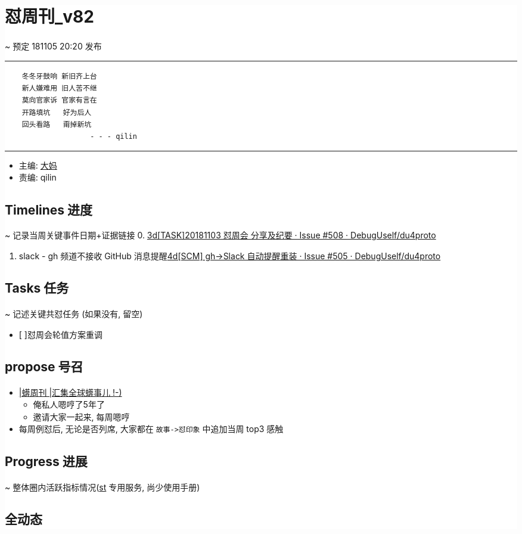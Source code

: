# 怼周刊_v82
~ 预定 181105 20:20 发布

-----------------------------------------

        冬冬牙鼓响 新旧齐上台
        新人嫌难用 旧人苦不继
        莫向官家诉 官家有言在
        开路填坑   好为后人
        回头看路   甭掉新坑 
                        - - - qilin


-----------------------------------------

- 主编: [大妈](http://du.zoomquiet.io/2014-02/ac0-zq/)
- 责编: qilin


## Timelines 进度 
~ 记录当周关键事件日期+证据链接
0. [3d[TASK]20181103 怼周会 分享及纪要 · Issue #508 · DebugUself/du4proto](https://github.com/DebugUself/du4proto/issues/508)
1. slack - gh 频道不接收 GitHub 消息提醒[4d[SCM] gh->Slack 自动提醒重装 · Issue #505 · DebugUself/du4proto](https://github.com/DebugUself/du4proto/issues/505)




## Tasks 任务 
~ 记述关键共怼任务 (如果没有, 留空)


- [ ]怼周会轮值方案重调

## propose 号召

- [|蠎周刊 |汇集全球蠎事儿 !-)](http://weekly.pychina.org/archives.html)
    + 俺私人嗯哼了5年了
    + 邀请大家一起来, 每周嗯哼
- 每周例怼后, 无论是否列席, 大家都在 `故事->怼印象` 中追加当周 top3 感触


## Progress 进展 
~ 整体圈内活跃指标情况([st](https://github.com/DebugUself/du4proto/tree/DU_tools/st) 专用服务, 尚少使用手册)

## 全动态